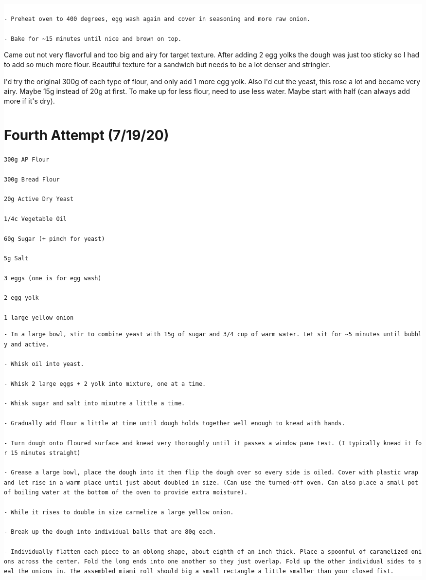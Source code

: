 ```

- Preheat oven to 400 degrees, egg wash again and cover in seasoning and more raw onion.

- Bake for ~15 minutes until nice and brown on top.
```

Came out not very flavorful and too big and airy for target texture. After adding 2 egg yolks the dough was just too sticky so I had to add so much more flour. Beautiful texture for a sandwich but needs to be a lot denser and stringier. 

I'd try the original 300g of each type of flour, and only add 1 more egg yolk. Also I'd cut the yeast, this rose a lot and became very airy. Maybe 15g instead of 20g at first. To make up for less flour, need to use less water. Maybe start with half (can always add more if it's dry).

# Fourth Attempt (7/19/20)

```
300g AP Flour

300g Bread Flour

20g Active Dry Yeast 

1/4c Vegetable Oil

60g Sugar (+ pinch for yeast) 

5g Salt

3 eggs (one is for egg wash)

2 egg yolk

1 large yellow onion
```

```
- In a large bowl, stir to combine yeast with 15g of sugar and 3/4 cup of warm water. Let sit for ~5 minutes until bubbly and active. 

- Whisk oil into yeast.

- Whisk 2 large eggs + 2 yolk into mixture, one at a time.

- Whisk sugar and salt into mixutre a little a time.

- Gradually add flour a little at time until dough holds together well enough to knead with hands.

- Turn dough onto floured surface and knead very thoroughly until it passes a window pane test. (I typically knead it for 15 minutes straight)

- Grease a large bowl, place the dough into it then flip the dough over so every side is oiled. Cover with plastic wrap and let rise in a warm place until just about doubled in size. (Can use the turned-off oven. Can also place a small pot of boiling water at the bottom of the oven to provide extra moisture).

- While it rises to double in size carmelize a large yellow onion.

- Break up the dough into individual balls that are 80g each.

- Individually flatten each piece to an oblong shape, about eighth of an inch thick. Place a spoonful of caramelized onions across the center. Fold the long ends into one another so they just overlap. Fold up the other individual sides to seal the onions in. The assembled miami roll should big a small rectangle a little smaller than your closed fist. 
```